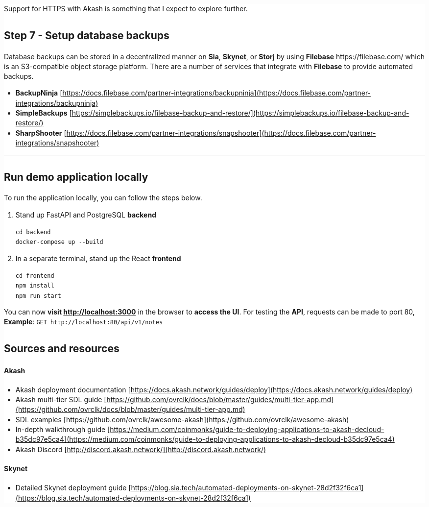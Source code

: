 Support for HTTPS with Akash is something that I expect to explore further.


## Step 7 - Setup database backups
Database backups can be stored in a decentralized manner on **Sia**, **Skynet**, or **Storj** by using **Filebase** [https://filebase.com/ ](https://filebase.com/)which is an S3-compatible object storage platform. There are a number of services that integrate with **Filebase** to provide automated backups.

- **BackupNinja** [https://docs.filebase.com/partner-integrations/backupninja](https://docs.filebase.com/partner-integrations/backupninja)
-  **SimpleBackups** [https://simplebackups.io/filebase-backup-and-restore/](https://simplebackups.io/filebase-backup-and-restore/)
-  **SharpShooter** [https://docs.filebase.com/partner-integrations/snapshooter](https://docs.filebase.com/partner-integrations/snapshooter)

---

## Run demo application locally
To run the application locally, you can follow the steps below.

1. Stand up FastAPI and PostgreSQL **backend**

	```
	cd backend
	docker-compose up --build
	```
2. In a separate terminal, stand up the React **frontend**
	
	```
	cd frontend
	npm install
	npm run start
	```

You can now **visit [http://localhost:3000](http://localhost:3000)** in the browser to **access the UI**. For testing the **API**, requests can be made to port 80, **Example**: `GET http://localhost:80/api/v1/notes`

## Sources and resources

#### Akash
- Akash deployment documentation [https://docs.akash.network/guides/deploy](https://docs.akash.network/guides/deploy)
- Akash multi-tier SDL guide [https://github.com/ovrclk/docs/blob/master/guides/multi-tier-app.md](https://github.com/ovrclk/docs/blob/master/guides/multi-tier-app.md)
- SDL examples [https://github.com/ovrclk/awesome-akash](https://github.com/ovrclk/awesome-akash)
- In-depth walkthrough guide [https://medium.com/coinmonks/guide-to-deploying-applications-to-akash-decloud-b35dc97e5ca4](https://medium.com/coinmonks/guide-to-deploying-applications-to-akash-decloud-b35dc97e5ca4)
- Akash Discord [http://discord.akash.network/](http://discord.akash.network/)

#### Skynet
- Detailed Skynet deployment guide [https://blog.sia.tech/automated-deployments-on-skynet-28d2f32f6ca1](https://blog.sia.tech/automated-deployments-on-skynet-28d2f32f6ca1)



